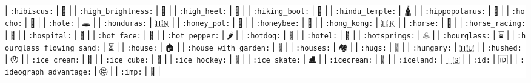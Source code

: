 | `:hibiscus:`                             | :hibiscus:                             |
| `:high_brightness:`                      | :high_brightness:                      |
| `:high_heel:`                            | :high_heel:                            |
| `:hiking_boot:`                          | :hiking_boot:                          |
| `:hindu_temple:`                         | :hindu_temple:                         |
| `:hippopotamus:`                         | :hippopotamus:                         |
| `:hocho:`                                | :hocho:                                |
| `:hole:`                                 | :hole:                                 |
| `:honduras:`                             | :honduras:                             |
| `:honey_pot:`                            | :honey_pot:                            |
| `:honeybee:`                             | :honeybee:                             |
| `:hong_kong:`                            | :hong_kong:                            |
| `:horse:`                                | :horse:                                |
| `:horse_racing:`                         | :horse_racing:                         |
| `:hospital:`                             | :hospital:                             |
| `:hot_face:`                             | :hot_face:                             |
| `:hot_pepper:`                           | :hot_pepper:                           |
| `:hotdog:`                               | :hotdog:                               |
| `:hotel:`                                | :hotel:                                |
| `:hotsprings:`                           | :hotsprings:                           |
| `:hourglass:`                            | :hourglass:                            |
| `:hourglass_flowing_sand:`               | :hourglass_flowing_sand:               |
| `:house:`                                | :house:                                |
| `:house_with_garden:`                    | :house_with_garden:                    |
| `:houses:`                               | :houses:                               |
| `:hugs:`                                 | :hugs:                                 |
| `:hungary:`                              | :hungary:                              |
| `:hushed:`                               | :hushed:                               |
| `:ice_cream:`                            | :ice_cream:                            |
| `:ice_cube:`                             | :ice_cube:                             |
| `:ice_hockey:`                           | :ice_hockey:                           |
| `:ice_skate:`                            | :ice_skate:                            |
| `:icecream:`                             | :icecream:                             |
| `:iceland:`                              | :iceland:                              |
| `:id:`                                   | :id:                                   |
| `:ideograph_advantage:`                  | :ideograph_advantage:                  |
| `:imp:`                                  | :imp:                                  |